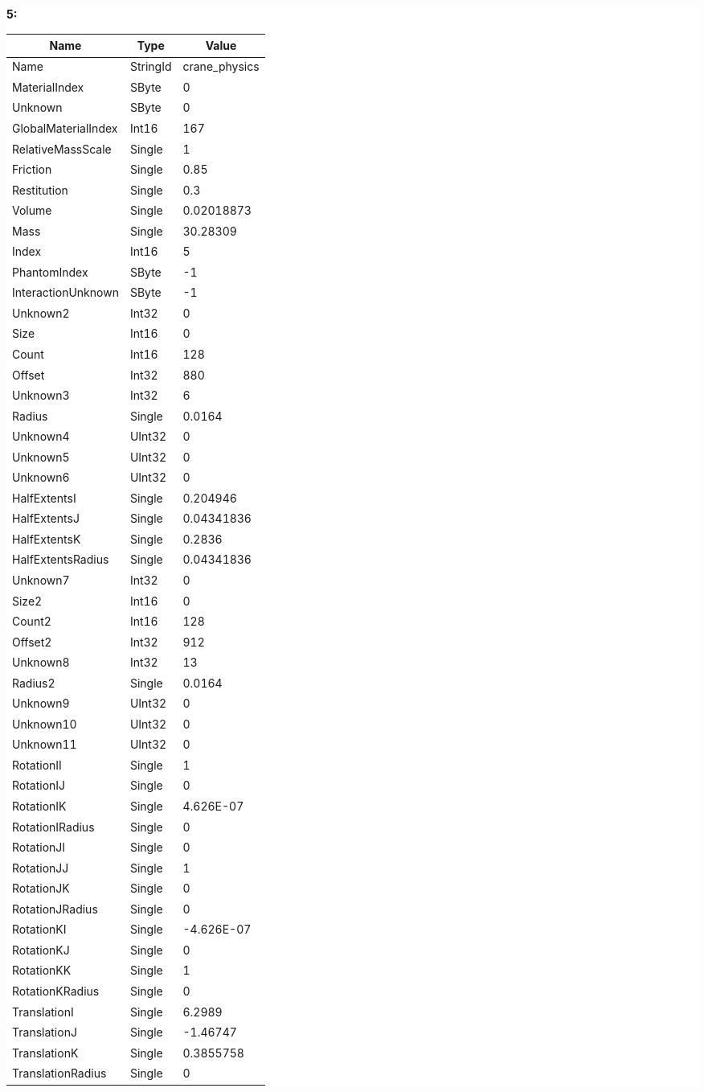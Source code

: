 
**5:**

Name	| Type	| Value
---	|---	|---	|
Name	|StringId	|crane_physics
MaterialIndex	|SByte	|0
Unknown	|SByte	|0
GlobalMaterialIndex	|Int16	|167
RelativeMassScale	|Single	|1
Friction	|Single	|0.85
Restitution	|Single	|0.3
Volume	|Single	|0.02018873
Mass	|Single	|30.28309
Index	|Int16	|5
PhantomIndex	|SByte	|-1
InteractionUnknown	|SByte	|-1
Unknown2	|Int32	|0
Size	|Int16	|0
Count	|Int16	|128
Offset	|Int32	|880
Unknown3	|Int32	|6
Radius	|Single	|0.0164
Unknown4	|UInt32	|0
Unknown5	|UInt32	|0
Unknown6	|UInt32	|0
HalfExtentsI	|Single	|0.204946
HalfExtentsJ	|Single	|0.04341836
HalfExtentsK	|Single	|0.2836
HalfExtentsRadius	|Single	|0.04341836
Unknown7	|Int32	|0
Size2	|Int16	|0
Count2	|Int16	|128
Offset2	|Int32	|912
Unknown8	|Int32	|13
Radius2	|Single	|0.0164
Unknown9	|UInt32	|0
Unknown10	|UInt32	|0
Unknown11	|UInt32	|0
RotationII	|Single	|1
RotationIJ	|Single	|0
RotationIK	|Single	|4.626E-07
RotationIRadius	|Single	|0
RotationJI	|Single	|0
RotationJJ	|Single	|1
RotationJK	|Single	|0
RotationJRadius	|Single	|0
RotationKI	|Single	|-4.626E-07
RotationKJ	|Single	|0
RotationKK	|Single	|1
RotationKRadius	|Single	|0
TranslationI	|Single	|6.2989
TranslationJ	|Single	|-1.46747
TranslationK	|Single	|0.3855758
TranslationRadius	|Single	|0
